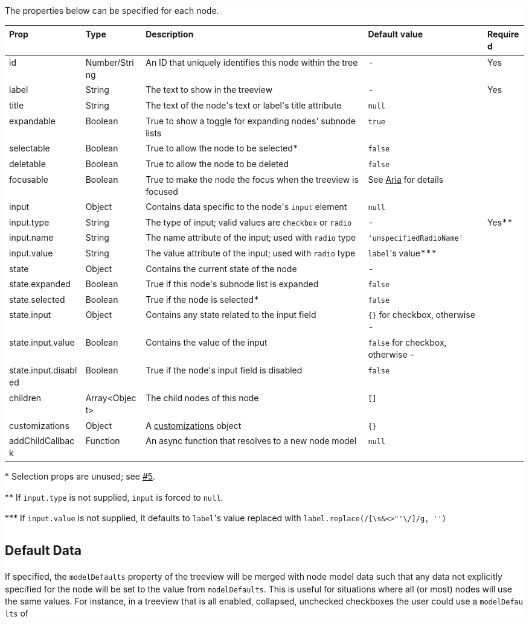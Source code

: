 The properties below can be specified for each node.

| Prop                 | Type            | Description                                                  | Default value                      | Required |
|:---------------------|:----------------|:-------------------------------------------------------------|:-----------------------------------|:---------|
| id                   | Number/String   | An ID that uniquely identifies this node within the tree     | -                                  | Yes      |
| label                | String          | The text to show in the treeview                             | -                                  | Yes      |
| title                | String          | The text of the node's text or label's title attribute       | `null`                             |          |
| expandable           | Boolean         | True to show a toggle for expanding nodes' subnode lists     | `true`                             |          |
| selectable           | Boolean         | True to allow the node to be selected*                       | `false`                            |          |
| deletable            | Boolean         | True to allow the node to be deleted                         | `false`                            |          |
| focusable            | Boolean         | True to make the node the focus when the treeview is focused | See [Aria](#focusable) for details |          |
| input                | Object          | Contains data specific to the node's `input` element         | `null`                             |          |
| input.type           | String          | The type of input; valid values are `checkbox` or `radio`    | -                                  | Yes**    |
| input.name           | String          | The name attribute of the input; used with `radio` type      | `'unspecifiedRadioName'`           |          |
| input.value          | String          | The value attribute of the input; used with `radio` type     | `label`'s value***                 |          |
| state                | Object          | Contains the current state of the node                       | -                                  |          |
| state.expanded       | Boolean         | True if this node's subnode list is expanded                 | `false`                            |          |
| state.selected       | Boolean         | True if the node is selected*                                | `false`                            |          |
| state.input          | Object          | Contains any state related to the input field                | `{}` for checkbox, otherwise -     |          |
| state.input.value    | Boolean         | Contains the value of the input                              | `false` for checkbox, otherwise -  |          |
| state.input.disabled | Boolean         | True if the node's input field is disabled                   | `false`                            |          |
| children             | Array\<Object\> | The child nodes of this node                                 | `[]`                               |          |
| customizations       | Object          | A [customizations](#customizing-treeviewnode-markup) object  | `{}`                               |          |
| addChildCallback     | Function        | An async function that resolves to a new node model          | `null`                             |          |

\* Selection props are unused; see [#5](https://github.com/grapoza/vue-tree/issues/5).

\*\* If `input.type` is not supplied, `input` is forced to `null`.

\*\*\* If `input.value` is not supplied, it defaults to `label`'s value replaced with `label.replace(/[\s&<>"'\/]/g, '')`

## Default Data

If specified, the `modelDefaults` property of the treeview will be merged with node model data such that any data not explicitly specified for the node will be set to the value from `modelDefaults`. This is useful for situations where all (or most) nodes will use the same values. For instance, in a treeview that is all enabled, collapsed, unchecked checkboxes the user could use a `modelDefaults` of
